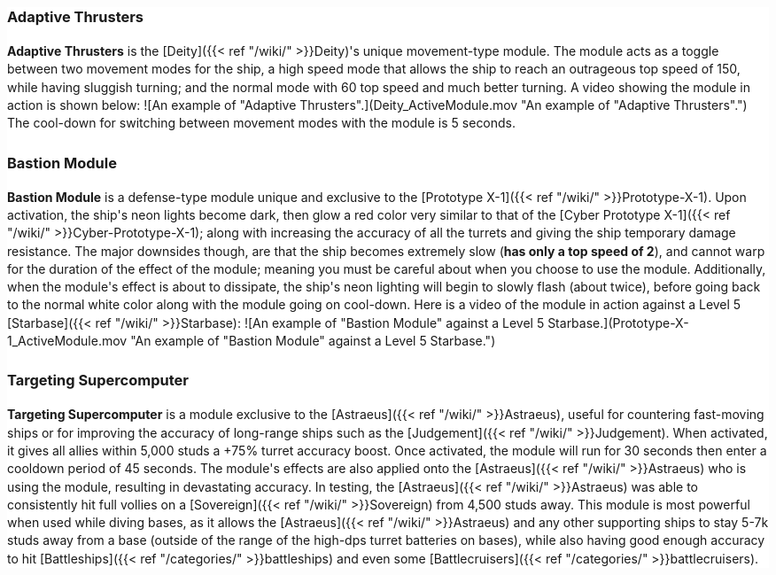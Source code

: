 ### Adaptive Thrusters 

**Adaptive Thrusters** is the [Deity]({{< ref "/wiki/" >}}Deity)'s unique movement-type module. The module acts as a toggle between two movement modes for the ship, a high speed mode that allows the ship to reach an outrageous top speed of 150, while having sluggish turning; and the normal mode with 60 top speed and much better turning. A video showing the module in action is shown below: ![An example of "Adaptive
Thrusters".](Deity_ActiveModule.mov "An example of "Adaptive Thrusters".") The cool-down for switching between movement modes with the module is 5 seconds.

### Bastion Module 

**Bastion Module** is a defense-type module unique and exclusive to the [Prototype X-1]({{< ref "/wiki/" >}}Prototype-X-1). Upon activation, the ship's neon lights become dark, then glow a red color very similar to that of the [Cyber Prototype X-1]({{< ref "/wiki/" >}}Cyber-Prototype-X-1); along with increasing the accuracy of all the turrets and giving the ship temporary damage resistance. The major downsides though, are that the ship becomes extremely slow (**has only a top speed of 2**), and cannot warp for the duration of the effect of the module; meaning you must be careful about when you choose to use the module. Additionally, when the module's effect is about to dissipate, the ship's neon lighting will begin to slowly flash (about twice), before going back to the normal white color along with the module going on cool-down. Here is a video of the module in action against a Level 5 [Starbase]({{< ref "/wiki/" >}}Starbase): ![An
example of "Bastion Module" against a Level 5
Starbase.](Prototype-X-1_ActiveModule.mov "An example of "Bastion Module" against a Level 5 Starbase.")

### Targeting Supercomputer 

**Targeting Supercomputer** is a module exclusive to the [Astraeus]({{< ref "/wiki/" >}}Astraeus), useful for countering fast-moving ships or for improving the accuracy of long-range ships such as the [Judgement]({{< ref "/wiki/" >}}Judgement). When activated, it gives all allies within 5,000 studs a +75% turret accuracy boost. Once activated, the module will run for 30 seconds then enter a cooldown period of 45 seconds. The module's effects are also applied onto the [Astraeus]({{< ref "/wiki/" >}}Astraeus) who is using the module, resulting in devastating accuracy. In testing, the [Astraeus]({{< ref "/wiki/" >}}Astraeus) was able to consistently hit full vollies on a [Sovereign]({{< ref "/wiki/" >}}Sovereign) from 4,500 studs away. This module is most powerful when used while diving bases, as it allows the [Astraeus]({{< ref "/wiki/" >}}Astraeus) and any other supporting ships to stay 5-7k studs away from a base (outside of the range of the high-dps turret batteries on bases), while also having good enough accuracy to hit [Battleships]({{< ref "/categories/" >}}battleships) and even some [Battlecruisers]({{< ref "/categories/" >}}battlecruisers).